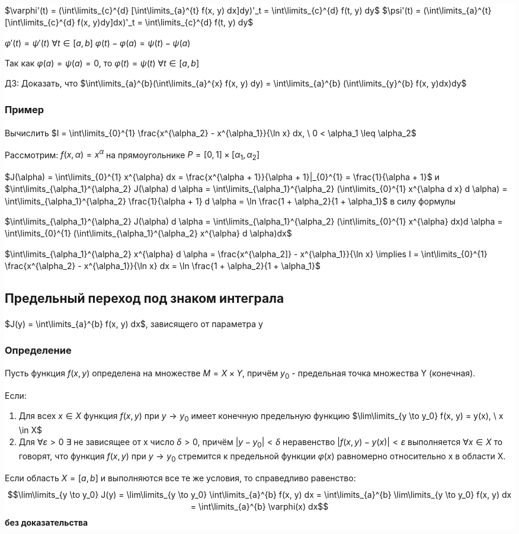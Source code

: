 $\varphi'(t) = (\int\limits_{c}^{d} [\int\limits_{a}^{t} f(x, y) dx]dy)'_t = \int\limits_{c}^{d} f(t, y) dy$
$\psi'(t) = (\int\limits_{a}^{t}[\int\limits_{c}^{d} f(x, y)dy]dx)'_t = \int\limits_{c}^{d} f(t, y) dy$

$\varphi'(t) = \psi'(t) \ \forall t \in [a, b]$
$\varphi(t) - \varphi(a) = \psi(t) - \psi(a)$

Так как $\varphi(a) = \psi(a) = 0$, то $\varphi(t) = \psi(t) \ \forall t \in [a, b]$

ДЗ: Доказать, что $\int\limits_{a}^{b}(\int\limits_{a}^{x} f(x, y) dy) = \int\limits_{a}^{b} (\int\limits_{y}^{b} f(x, y)dx)dy$

### Пример
Вычислить $I = \int\limits_{0}^{1} \frac{x^{\alpha_2} - x^{\alpha_1}}{\ln x} dx, \ 0 < \alpha_1 \leq \alpha_2$

Рассмотрим: $f(x, \alpha) = x^{\alpha}$ на прямоугольнике $P = [0, 1] \times [\alpha_1, \alpha_2]$

$J(\alpha) = \int\limits_{0}^{1} x^{\alpha} dx = \frac{x^{\alpha + 1}}{\alpha + 1}|_{0}^{1} = \frac{1}{\alpha + 1}$ и $\int\limits_{\alpha_1}^{\alpha_2} J(\alpha) d \alpha = \int\limits_{\alpha_1}^{\alpha_2} (\int\limits_{0}^{1} x^{\alpha d x} d \alpha) = \int\limits_{\alpha_1}^{\alpha_2} \frac{1}{\alpha + 1} d \alpha = \ln \frac{1 + \alpha_2}{1 + \alpha_1}$ в силу формулы

$\int\limits_{\alpha_1}^{\alpha_2} J(\alpha) d \alpha = \int\limits_{\alpha_1}^{\alpha_2} (\int\limits_{0}^{1} x^{\alpha} dx)d \alpha = \int\limits_{0}^{1} (\int\limits_{\alpha_1}^{\alpha_2} x^{\alpha} d \alpha)dx$

$\int\limits_{\alpha_1}^{\alpha_2} x^{\alpha} d \alpha = \frac{x^{\alpha_2]} - x^{\alpha_1}}{\ln x} \implies I = \int\limits_{0}^{1} \frac{x^{\alpha_2} - x^{\alpha_1}}{\ln x} dx = \ln \frac{1 + \alpha_2}{1 + \alpha_1}$

## Предельный переход под знаком интеграла
$J(y) = \int\limits_{a}^{b} f(x, y) dx$, зависящего от параметра y

### Определение
Пусть функция $f(x, y)$ определена на множестве $M = X \times Y$, причём $y_0$ - предельная точка множества Y (конечная).

Если:
1) Для всех $x \in X$ функция $f(x, y)$ при $y \to y_0$ имеет конечную предельную функцию $\lim\limits_{y \to y_0} f(x, y) = y(x), \ x \in X$
2) Для $\forall \varepsilon > 0 \ \exists$ не зависящее от x число $\delta > 0$, причём $|y - y_0| < \delta$ неравенство $|f(x, y) - y(x)| < \varepsilon$ выполняется $\forall x \in X$
то говорят, что функция $f(x, y)$ при $y \to y_0$ стремится к предельной функции $\varphi(x)$ равномерно относительно x в области X.

Если область $X = [a, b]$ и выполняются все те же условия, то справедливо равенство: $$\lim\limits_{y \to y_0} J(y) = \lim\limits_{y \to y_0} \int\limits_{a}^{b} f(x, y) dx = \int\limits_{a}^{b} \lim\limits_{y \to y_0} f(x, y) dx = \int\limits_{a}^{b} \varphi(x) dx$$
**без доказательства**
